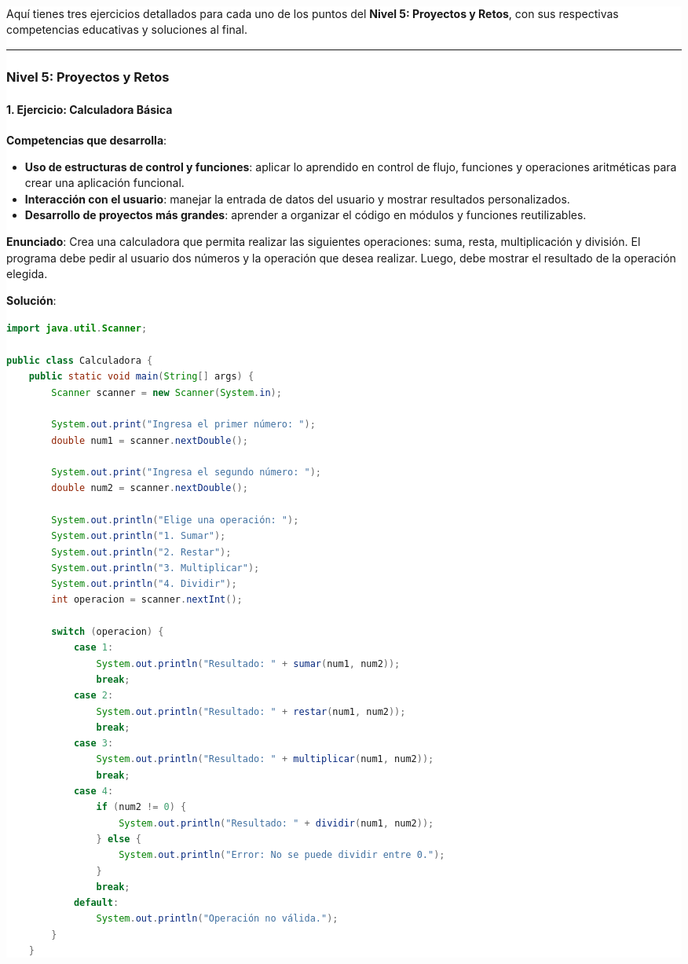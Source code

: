 Aquí tienes tres ejercicios detallados para cada uno de los puntos del **Nivel 5: Proyectos y Retos**, con sus respectivas competencias educativas y soluciones al final.

---

### **Nivel 5: Proyectos y Retos**

#### 1. **Ejercicio: Calculadora Básica**

**Competencias que desarrolla**:

- **Uso de estructuras de control y funciones**: aplicar lo aprendido en control de flujo, funciones y operaciones aritméticas para crear una aplicación funcional.
- **Interacción con el usuario**: manejar la entrada de datos del usuario y mostrar resultados personalizados.
- **Desarrollo de proyectos más grandes**: aprender a organizar el código en módulos y funciones reutilizables.

**Enunciado**: Crea una calculadora que permita realizar las siguientes operaciones: suma, resta, multiplicación y división. El programa debe pedir al usuario dos números y la operación que desea realizar. Luego, debe mostrar el resultado de la operación elegida.

**Solución**:

```java
import java.util.Scanner;

public class Calculadora {
    public static void main(String[] args) {
        Scanner scanner = new Scanner(System.in);

        System.out.print("Ingresa el primer número: ");
        double num1 = scanner.nextDouble();
        
        System.out.print("Ingresa el segundo número: ");
        double num2 = scanner.nextDouble();
        
        System.out.println("Elige una operación: ");
        System.out.println("1. Sumar");
        System.out.println("2. Restar");
        System.out.println("3. Multiplicar");
        System.out.println("4. Dividir");
        int operacion = scanner.nextInt();
        
        switch (operacion) {
            case 1:
                System.out.println("Resultado: " + sumar(num1, num2));
                break;
            case 2:
                System.out.println("Resultado: " + restar(num1, num2));
                break;
            case 3:
                System.out.println("Resultado: " + multiplicar(num1, num2));
                break;
            case 4:
                if (num2 != 0) {
                    System.out.println("Resultado: " + dividir(num1, num2));
                } else {
                    System.out.println("Error: No se puede dividir entre 0.");
                }
                break;
            default:
                System.out.println("Operación no válida.");
        }
    }

```